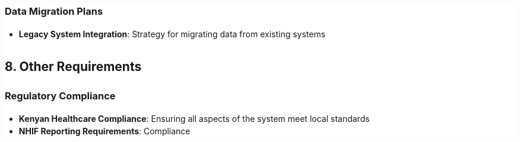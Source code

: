 ### Data Migration Plans
- **Legacy System Integration**: Strategy for migrating data from existing systems

<a name="other-requirements"></a>
## 8. Other Requirements
### Regulatory Compliance
- **Kenyan Healthcare Compliance**: Ensuring all aspects of the system meet local standards
- **NHIF Reporting Requirements**: Compliance
